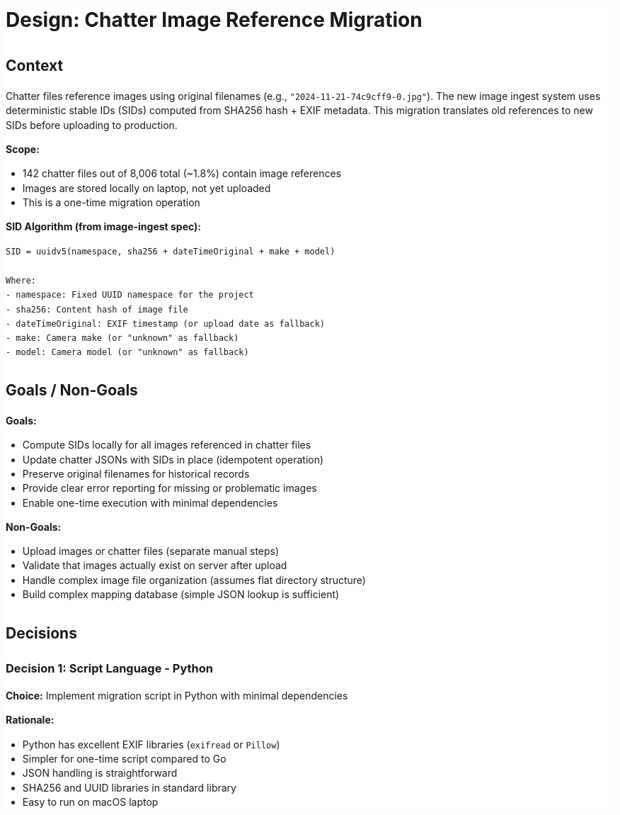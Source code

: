 # Design: Chatter Image Reference Migration

## Context

Chatter files reference images using original filenames (e.g., `"2024-11-21-74c9cff9-0.jpg"`). The new image ingest system uses deterministic stable IDs (SIDs) computed from SHA256 hash + EXIF metadata. This migration translates old references to new SIDs before uploading to production.

**Scope:**
- 142 chatter files out of 8,006 total (~1.8%) contain image references
- Images are stored locally on laptop, not yet uploaded
- This is a one-time migration operation

**SID Algorithm (from image-ingest spec):**
```
SID = uuidv5(namespace, sha256 + dateTimeOriginal + make + model)

Where:
- namespace: Fixed UUID namespace for the project
- sha256: Content hash of image file
- dateTimeOriginal: EXIF timestamp (or upload date as fallback)
- make: Camera make (or "unknown" as fallback)
- model: Camera model (or "unknown" as fallback)
```

## Goals / Non-Goals

**Goals:**
- Compute SIDs locally for all images referenced in chatter files
- Update chatter JSONs with SIDs in place (idempotent operation)
- Preserve original filenames for historical records
- Provide clear error reporting for missing or problematic images
- Enable one-time execution with minimal dependencies

**Non-Goals:**
- Upload images or chatter files (separate manual steps)
- Validate that images actually exist on server after upload
- Handle complex image file organization (assumes flat directory structure)
- Build complex mapping database (simple JSON lookup is sufficient)

## Decisions

### Decision 1: Script Language - Python

**Choice:** Implement migration script in Python with minimal dependencies

**Rationale:**
- Python has excellent EXIF libraries (`exifread` or `Pillow`)
- Simpler for one-time script compared to Go
- JSON handling is straightforward
- SHA256 and UUID libraries in standard library
- Easy to run on macOS laptop
